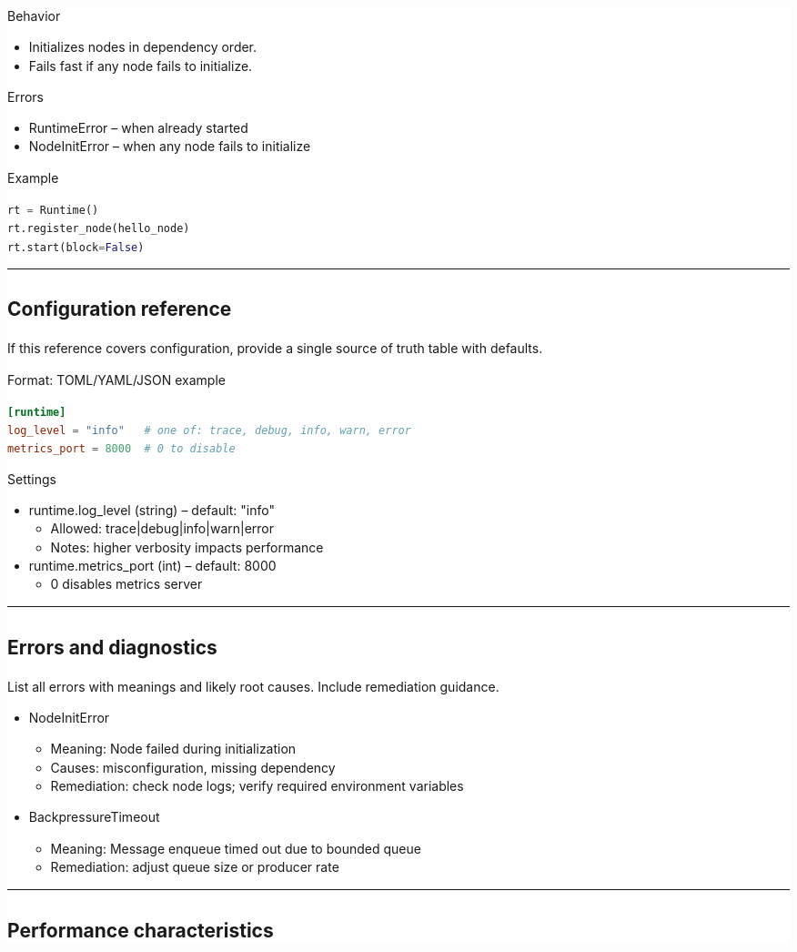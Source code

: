 Behavior
- Initializes nodes in dependency order.
- Fails fast if any node fails to initialize.

Errors
- RuntimeError – when already started
- NodeInitError – when any node fails to initialize

Example
```python
rt = Runtime()
rt.register_node(hello_node)
rt.start(block=False)
```

---

## Configuration reference

If this reference covers configuration, provide a single source of truth table with defaults.

Format: TOML/YAML/JSON example

```toml
[runtime]
log_level = "info"   # one of: trace, debug, info, warn, error
metrics_port = 8000  # 0 to disable
```

Settings
- runtime.log_level (string) – default: "info"
  - Allowed: trace|debug|info|warn|error
  - Notes: higher verbosity impacts performance
- runtime.metrics_port (int) – default: 8000
  - 0 disables metrics server

---

## Errors and diagnostics

List all errors with meanings and likely root causes. Include remediation guidance.

- NodeInitError
  - Meaning: Node failed during initialization
  - Causes: misconfiguration, missing dependency
  - Remediation: check node logs; verify required environment variables

- BackpressureTimeout
  - Meaning: Message enqueue timed out due to bounded queue
  - Remediation: adjust queue size or producer rate

---

## Performance characteristics
